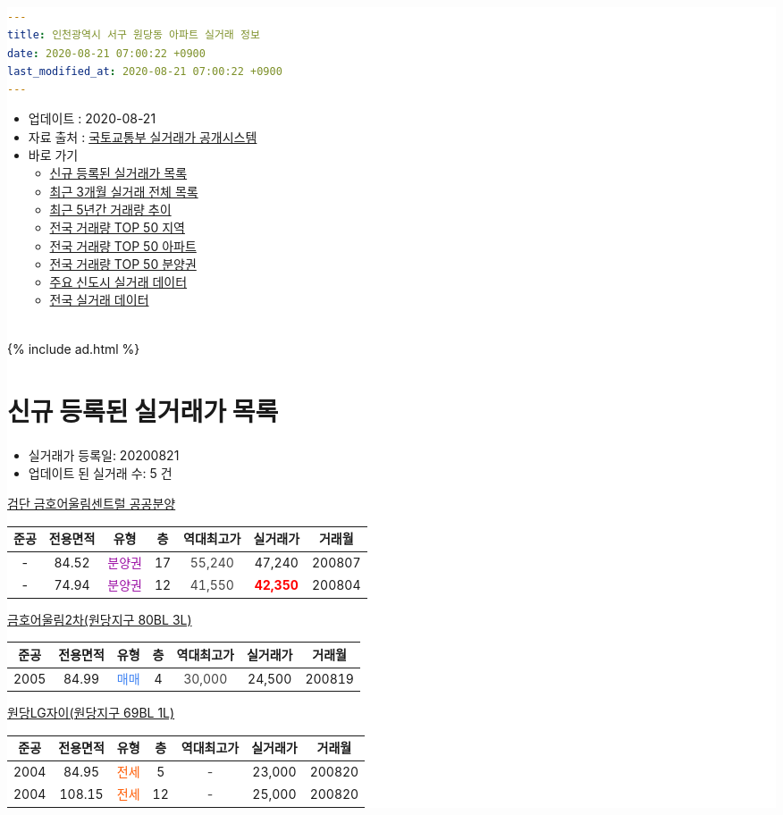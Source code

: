 ```yaml
---
title: 인천광역시 서구 원당동 아파트 실거래 정보
date: 2020-08-21 07:00:22 +0900
last_modified_at: 2020-08-21 07:00:22 +0900
---
```


* 업데이트 : 2020-08-21
* 자료 출처 : [국토교통부 실거래가 공개시스템](http://rt.molit.go.kr)
* 바로 가기
    * [신규 등록된 실거래가 목록](#신규-등록된-실거래가-목록)
    * [최근 3개월 실거래 전체 목록](#최근-3개월-실거래-전체-목록)
    * [최근 5년간 거래량 추이](#최근-5년간-거래량-추이)
    * [전국 거래량 TOP 50 지역](https://inasie.github.io/apt-trade-info/최근-3개월-전국에서-가장-거래가-많이-발생한-지역)
    * [전국 거래량 TOP 50 아파트](https://inasie.github.io/apt-trade-info/최근-3개월-전국에서-가장-거래가-많이-발생한-아파트)
    * [전국 거래량 TOP 50 분양권](https://inasie.github.io/apt-trade-info/최근-3개월-전국에서-가장-거래가-많이-발생한-분양권)
    * [주요 신도시 실거래 데이터](https://inasie.github.io/apt-trade-info/주요-신도시)
    * [전국 실거래 데이터](https://inasie.github.io/apt-trade-info/전국)
<br>
{% include ad.html %}
<br>

# 신규 등록된 실거래가 목록
* 실거래가 등록일: 20200821
* 업데이트 된 실거래 수: 5 건


[검단 금호어울림센트럴 공공분양](https://search.naver.com/search.naver?query=%EC%9D%B8%EC%B2%9C%EA%B4%91%EC%97%AD%EC%8B%9C+%EC%84%9C%EA%B5%AC+%EC%9B%90%EB%8B%B9%EB%8F%99+%EA%B2%80%EB%8B%A8+%EA%B8%88%ED%98%B8%EC%96%B4%EC%9A%B8%EB%A6%BC%EC%84%BC%ED%8A%B8%EB%9F%B4+%EA%B3%B5%EA%B3%B5%EB%B6%84%EC%96%91)

|준공|전용면적|유형|층|역대최고가|실거래가|거래월|
|:---:|:---:|:---:|:---:|:---:|:---:|:---:|
|-|84.52|<span style="color:#9C11A5">분양권</span>|17|<span style="color:#444444">55,240</span>|47,240|200807|
|-|74.94|<span style="color:#9C11A5">분양권</span>|12|<span style="color:#444444">41,550</span>|<b><span style="color:#ff0000">42,350</span></b>|200804|

[금호어울림2차(원당지구 80BL 3L)](https://search.naver.com/search.naver?query=%EC%9D%B8%EC%B2%9C%EA%B4%91%EC%97%AD%EC%8B%9C+%EC%84%9C%EA%B5%AC+%EC%9B%90%EB%8B%B9%EB%8F%99+%EA%B8%88%ED%98%B8%EC%96%B4%EC%9A%B8%EB%A6%BC2%EC%B0%A8%28%EC%9B%90%EB%8B%B9%EC%A7%80%EA%B5%AC+80BL+3L%29)

|준공|전용면적|유형|층|역대최고가|실거래가|거래월|
|:---:|:---:|:---:|:---:|:---:|:---:|:---:|
|2005|84.99|<span style="color:#4285f3">매매</span>|4|<span style="color:#444444">30,000</span>|24,500|200819|

[원당LG자이(원당지구 69BL 1L)](https://search.naver.com/search.naver?query=%EC%9D%B8%EC%B2%9C%EA%B4%91%EC%97%AD%EC%8B%9C+%EC%84%9C%EA%B5%AC+%EC%9B%90%EB%8B%B9%EB%8F%99+%EC%9B%90%EB%8B%B9LG%EC%9E%90%EC%9D%B4%28%EC%9B%90%EB%8B%B9%EC%A7%80%EA%B5%AC+69BL+1L%29)

|준공|전용면적|유형|층|역대최고가|실거래가|거래월|
|:---:|:---:|:---:|:---:|:---:|:---:|:---:|
|2004|84.95|<span style="color:#ff5a00">전세</span>|5|<span style="color:#444444">-</span>|23,000|200820|
|2004|108.15|<span style="color:#ff5a00">전세</span>|12|<span style="color:#444444">-</span>|25,000|200820|

